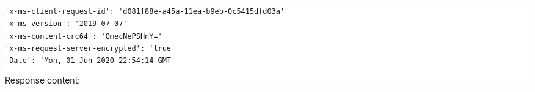     'x-ms-client-request-id': 'd081f88e-a45a-11ea-b9eb-0c5415dfd03a'
    'x-ms-version': '2019-07-07'
    'x-ms-content-crc64': 'QmecNePSHnY='
    'x-ms-request-server-encrypted': 'true'
    'Date': 'Mon, 01 Jun 2020 22:54:14 GMT'
Response content:
</pre>
